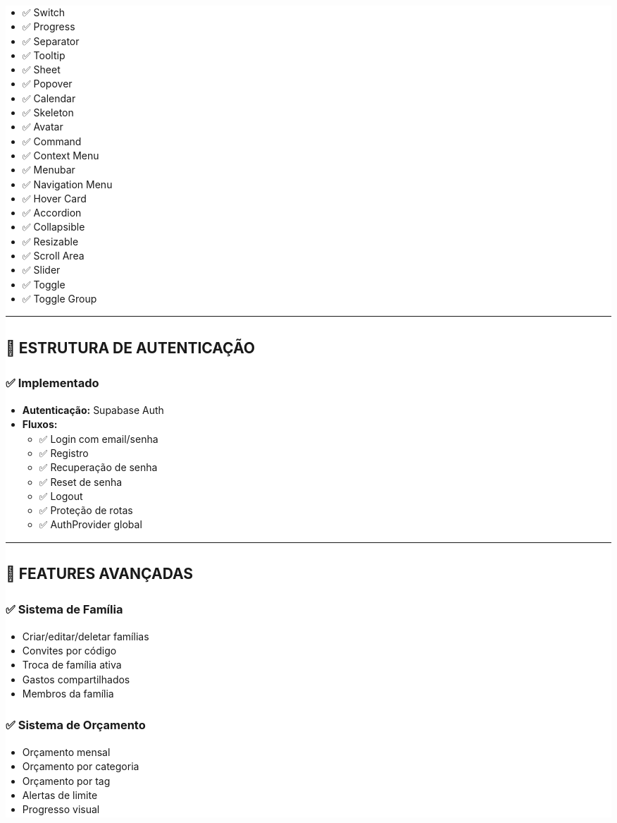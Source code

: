- ✅ Switch
- ✅ Progress
- ✅ Separator
- ✅ Tooltip
- ✅ Sheet
- ✅ Popover
- ✅ Calendar
- ✅ Skeleton
- ✅ Avatar
- ✅ Command
- ✅ Context Menu
- ✅ Menubar
- ✅ Navigation Menu
- ✅ Hover Card
- ✅ Accordion
- ✅ Collapsible
- ✅ Resizable
- ✅ Scroll Area
- ✅ Slider
- ✅ Toggle
- ✅ Toggle Group

---

## 🔐 ESTRUTURA DE AUTENTICAÇÃO

### ✅ Implementado

- **Autenticação:** Supabase Auth
- **Fluxos:**
  - ✅ Login com email/senha
  - ✅ Registro
  - ✅ Recuperação de senha
  - ✅ Reset de senha
  - ✅ Logout
  - ✅ Proteção de rotas
  - ✅ AuthProvider global

---

## 🎨 FEATURES AVANÇADAS

### ✅ Sistema de Família
- Criar/editar/deletar famílias
- Convites por código
- Troca de família ativa
- Gastos compartilhados
- Membros da família

### ✅ Sistema de Orçamento
- Orçamento mensal
- Orçamento por categoria
- Orçamento por tag
- Alertas de limite
- Progresso visual
